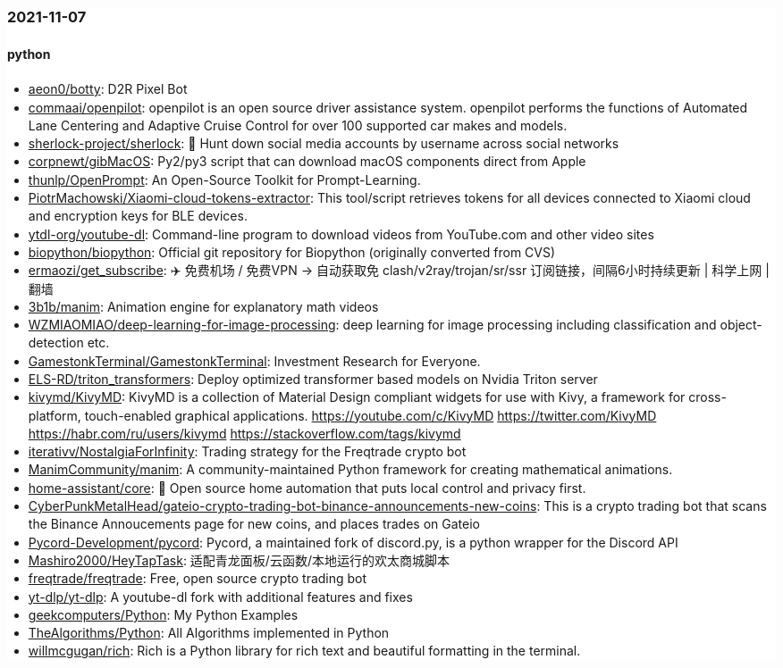 ### 2021-11-07

#### python
* [aeon0/botty](https://github.com/aeon0/botty): D2R Pixel Bot
* [commaai/openpilot](https://github.com/commaai/openpilot): openpilot is an open source driver assistance system. openpilot performs the functions of Automated Lane Centering and Adaptive Cruise Control for over 100 supported car makes and models.
* [sherlock-project/sherlock](https://github.com/sherlock-project/sherlock): 🔎 Hunt down social media accounts by username across social networks
* [corpnewt/gibMacOS](https://github.com/corpnewt/gibMacOS): Py2/py3 script that can download macOS components direct from Apple
* [thunlp/OpenPrompt](https://github.com/thunlp/OpenPrompt): An Open-Source Toolkit for Prompt-Learning.
* [PiotrMachowski/Xiaomi-cloud-tokens-extractor](https://github.com/PiotrMachowski/Xiaomi-cloud-tokens-extractor): This tool/script retrieves tokens for all devices connected to Xiaomi cloud and encryption keys for BLE devices.
* [ytdl-org/youtube-dl](https://github.com/ytdl-org/youtube-dl): Command-line program to download videos from YouTube.com and other video sites
* [biopython/biopython](https://github.com/biopython/biopython): Official git repository for Biopython (originally converted from CVS)
* [ermaozi/get_subscribe](https://github.com/ermaozi/get_subscribe): ✈️ 免费机场 / 免费VPN -> 自动获取免 clash/v2ray/trojan/sr/ssr 订阅链接，间隔6小时持续更新 | 科学上网 | 翻墙
* [3b1b/manim](https://github.com/3b1b/manim): Animation engine for explanatory math videos
* [WZMIAOMIAO/deep-learning-for-image-processing](https://github.com/WZMIAOMIAO/deep-learning-for-image-processing): deep learning for image processing including classification and object-detection etc.
* [GamestonkTerminal/GamestonkTerminal](https://github.com/GamestonkTerminal/GamestonkTerminal): Investment Research for Everyone.
* [ELS-RD/triton_transformers](https://github.com/ELS-RD/triton_transformers): Deploy optimized transformer based models on Nvidia Triton server
* [kivymd/KivyMD](https://github.com/kivymd/KivyMD): KivyMD is a collection of Material Design compliant widgets for use with Kivy, a framework for cross-platform, touch-enabled graphical applications. https://youtube.com/c/KivyMD https://twitter.com/KivyMD https://habr.com/ru/users/kivymd https://stackoverflow.com/tags/kivymd
* [iterativv/NostalgiaForInfinity](https://github.com/iterativv/NostalgiaForInfinity): Trading strategy for the Freqtrade crypto bot
* [ManimCommunity/manim](https://github.com/ManimCommunity/manim): A community-maintained Python framework for creating mathematical animations.
* [home-assistant/core](https://github.com/home-assistant/core): 🏡 Open source home automation that puts local control and privacy first.
* [CyberPunkMetalHead/gateio-crypto-trading-bot-binance-announcements-new-coins](https://github.com/CyberPunkMetalHead/gateio-crypto-trading-bot-binance-announcements-new-coins): This is a crypto trading bot that scans the Binance Annoucements page for new coins, and places trades on Gateio
* [Pycord-Development/pycord](https://github.com/Pycord-Development/pycord): Pycord, a maintained fork of discord.py, is a python wrapper for the Discord API
* [Mashiro2000/HeyTapTask](https://github.com/Mashiro2000/HeyTapTask): 适配青龙面板/云函数/本地运行的欢太商城脚本
* [freqtrade/freqtrade](https://github.com/freqtrade/freqtrade): Free, open source crypto trading bot
* [yt-dlp/yt-dlp](https://github.com/yt-dlp/yt-dlp): A youtube-dl fork with additional features and fixes
* [geekcomputers/Python](https://github.com/geekcomputers/Python): My Python Examples
* [TheAlgorithms/Python](https://github.com/TheAlgorithms/Python): All Algorithms implemented in Python
* [willmcgugan/rich](https://github.com/willmcgugan/rich): Rich is a Python library for rich text and beautiful formatting in the terminal.
